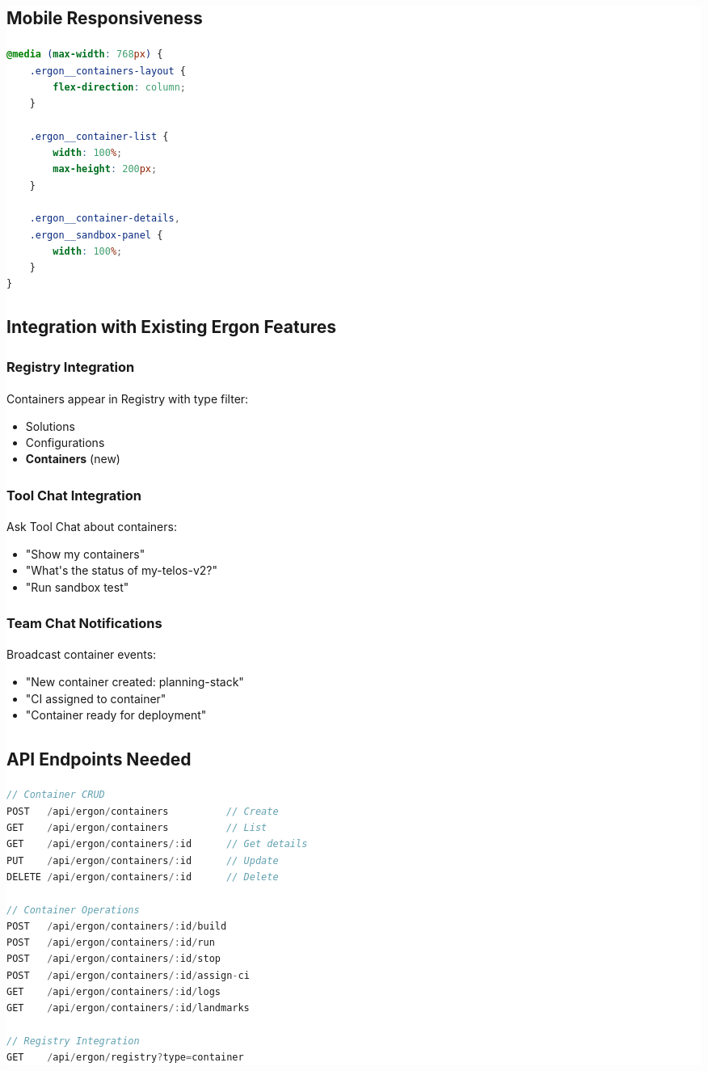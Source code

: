 ## Mobile Responsiveness

```css
@media (max-width: 768px) {
    .ergon__containers-layout {
        flex-direction: column;
    }
    
    .ergon__container-list {
        width: 100%;
        max-height: 200px;
    }
    
    .ergon__container-details,
    .ergon__sandbox-panel {
        width: 100%;
    }
}
```

## Integration with Existing Ergon Features

### Registry Integration
Containers appear in Registry with type filter:
- Solutions
- Configurations
- **Containers** (new)

### Tool Chat Integration
Ask Tool Chat about containers:
- "Show my containers"
- "What's the status of my-telos-v2?"
- "Run sandbox test"

### Team Chat Notifications
Broadcast container events:
- "New container created: planning-stack"
- "CI assigned to container"
- "Container ready for deployment"

## API Endpoints Needed

```javascript
// Container CRUD
POST   /api/ergon/containers          // Create
GET    /api/ergon/containers          // List
GET    /api/ergon/containers/:id      // Get details
PUT    /api/ergon/containers/:id      // Update
DELETE /api/ergon/containers/:id      // Delete

// Container Operations
POST   /api/ergon/containers/:id/build
POST   /api/ergon/containers/:id/run
POST   /api/ergon/containers/:id/stop
POST   /api/ergon/containers/:id/assign-ci
GET    /api/ergon/containers/:id/logs
GET    /api/ergon/containers/:id/landmarks

// Registry Integration
GET    /api/ergon/registry?type=container
```
